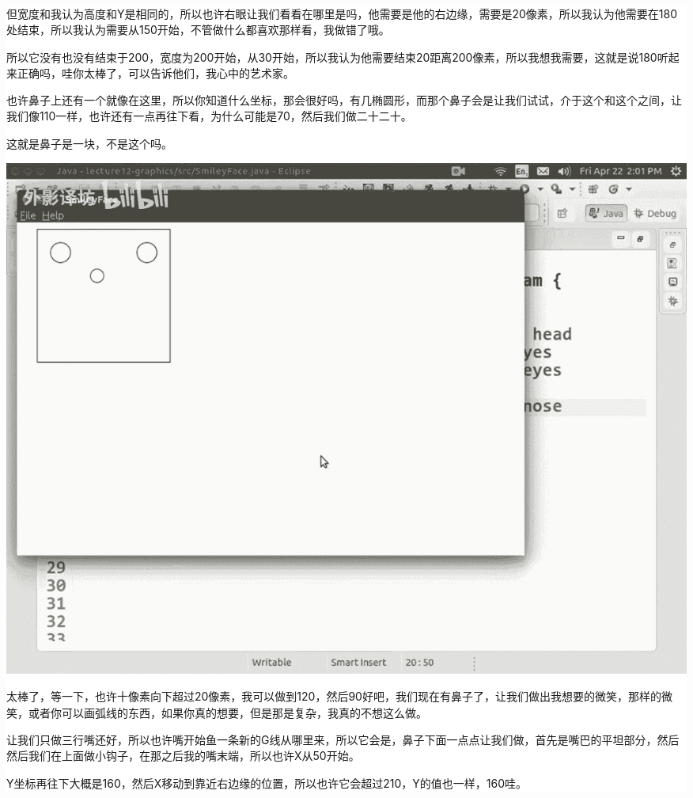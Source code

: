 但宽度和我认为高度和Y是相同的，所以也许右眼让我们看看在哪里是吗，他需要是他的右边缘，需要是20像素，所以我认为他需要在180处结束，所以我认为需要从150开始，不管做什么都喜欢那样看，我做错了哦。

所以它没有也没有结束于200，宽度为200开始，从30开始，所以我认为他需要结束20距离200像素，所以我想我需要，这就是说180听起来正确吗，哇你太棒了，可以告诉他们，我心中的艺术家。

也许鼻子上还有一个就像在这里，所以你知道什么坐标，那会很好吗，有几椭圆形，而那个鼻子会是让我们试试，介于这个和这个之间，让我们像110一样，也许还有一点再往下看，为什么可能是70，然后我们做二十二十。

这就是鼻子是一块，不是这个吗。

![](img/04f254bd7e715597f912bd238fb01b65_38.png)

太棒了，等一下，也许十像素向下超过20像素，我可以做到120，然后90好吧，我们现在有鼻子了，让我们做出我想要的微笑，那样的微笑，或者你可以画弧线的东西，如果你真的想要，但是那是复杂，我真的不想这么做。

让我们只做三行嘴还好，所以也许嘴开始鱼一条新的G线从哪里来，所以它会是，鼻子下面一点点让我们做，首先是嘴巴的平坦部分，然后然后我们在上面做小钩子，在那之后我的嘴末端，所以也许X从50开始。

Y坐标再往下大概是160，然后X移动到靠近右边缘的位置，所以也许它会超过210，Y的值也一样，160哇。


